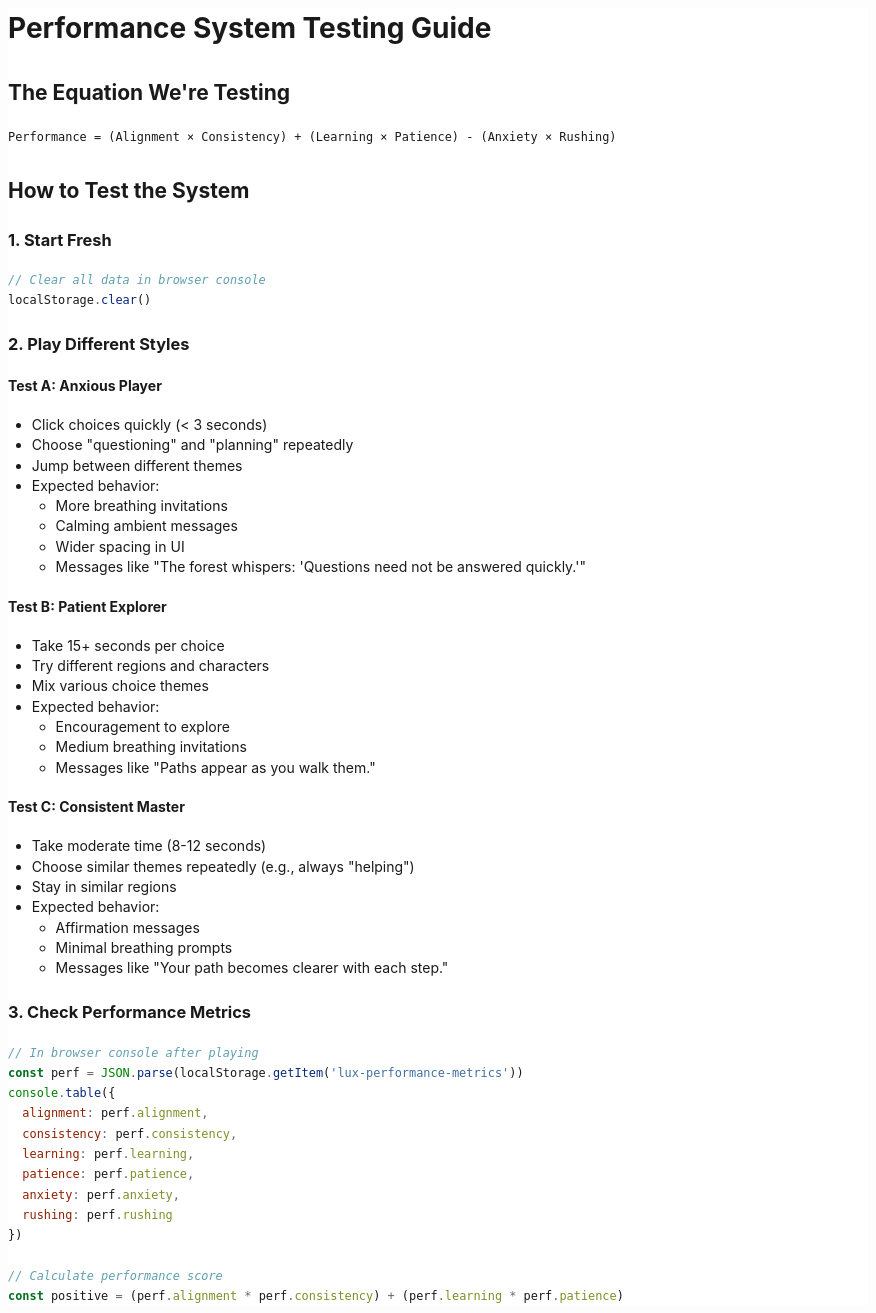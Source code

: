# Performance System Testing Guide

## The Equation We're Testing

```
Performance = (Alignment × Consistency) + (Learning × Patience) - (Anxiety × Rushing)
```

## How to Test the System

### 1. Start Fresh
```javascript
// Clear all data in browser console
localStorage.clear()
```

### 2. Play Different Styles

#### Test A: Anxious Player
- Click choices quickly (< 3 seconds)
- Choose "questioning" and "planning" repeatedly
- Jump between different themes
- Expected behavior:
  - More breathing invitations
  - Calming ambient messages
  - Wider spacing in UI
  - Messages like "The forest whispers: 'Questions need not be answered quickly.'"

#### Test B: Patient Explorer
- Take 15+ seconds per choice
- Try different regions and characters
- Mix various choice themes
- Expected behavior:
  - Encouragement to explore
  - Medium breathing invitations
  - Messages like "Paths appear as you walk them."

#### Test C: Consistent Master
- Take moderate time (8-12 seconds)
- Choose similar themes repeatedly (e.g., always "helping")
- Stay in similar regions
- Expected behavior:
  - Affirmation messages
  - Minimal breathing prompts
  - Messages like "Your path becomes clearer with each step."

### 3. Check Performance Metrics

```javascript
// In browser console after playing
const perf = JSON.parse(localStorage.getItem('lux-performance-metrics'))
console.table({
  alignment: perf.alignment,
  consistency: perf.consistency,
  learning: perf.learning,
  patience: perf.patience,
  anxiety: perf.anxiety,
  rushing: perf.rushing
})

// Calculate performance score
const positive = (perf.alignment * perf.consistency) + (perf.learning * perf.patience)
```